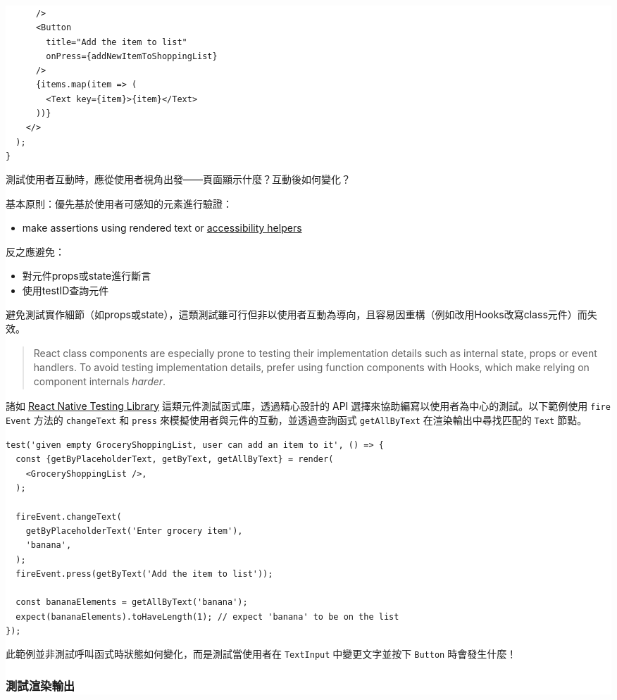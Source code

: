 ```tsx
      />
      <Button
        title="Add the item to list"
        onPress={addNewItemToShoppingList}
      />
      {items.map(item => (
        <Text key={item}>{item}</Text>
      ))}
    </>
  );
}
```

測試使用者互動時，應從使用者視角出發——頁面顯示什麼？互動後如何變化？

基本原則：優先基於使用者可感知的元素進行驗證：

- make assertions using rendered text or [accessibility helpers](https://reactnative.dev/docs/accessibility#accessibility-properties)

反之應避免：

- 對元件props或state進行斷言
- 使用testID查詢元件

避免測試實作細節（如props或state），這類測試雖可行但非以使用者互動為導向，且容易因重構（例如改用Hooks改寫class元件）而失效。

> React class components are especially prone to testing their implementation details such as internal state, props or event handlers. To avoid testing implementation details, prefer using function components with Hooks, which make relying on component internals _harder_.

諸如 [React Native Testing Library](https://callstack.github.io/react-native-testing-library/) 這類元件測試函式庫，透過精心設計的 API 選擇來協助編寫以使用者為中心的測試。以下範例使用 `fireEvent` 方法的 `changeText` 和 `press` 來模擬使用者與元件的互動，並透過查詢函式 `getAllByText` 在渲染輸出中尋找匹配的 `Text` 節點。

```tsx
test('given empty GroceryShoppingList, user can add an item to it', () => {
  const {getByPlaceholderText, getByText, getAllByText} = render(
    <GroceryShoppingList />,
  );

  fireEvent.changeText(
    getByPlaceholderText('Enter grocery item'),
    'banana',
  );
  fireEvent.press(getByText('Add the item to list'));

  const bananaElements = getAllByText('banana');
  expect(bananaElements).toHaveLength(1); // expect 'banana' to be on the list
});
```

此範例並非測試呼叫函式時狀態如何變化，而是測試當使用者在 `TextInput` 中變更文字並按下 `Button` 時會發生什麼！

### 測試渲染輸出
